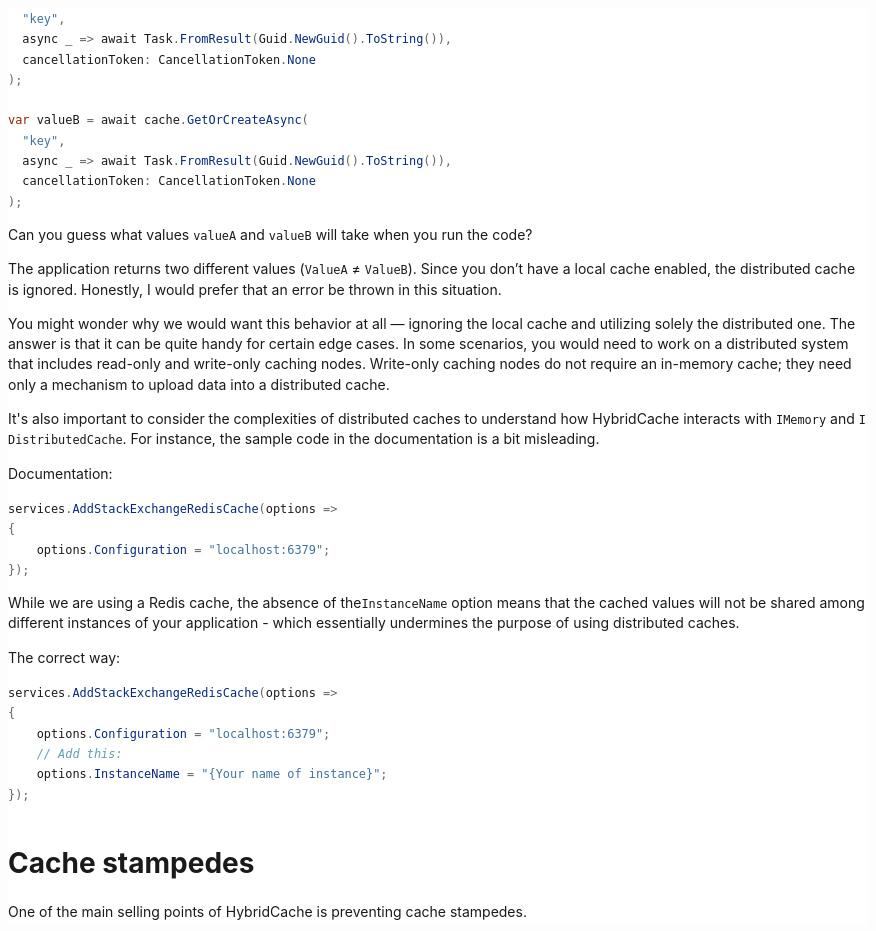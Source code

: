 ```csharp
  "key",  
  async _ => await Task.FromResult(Guid.NewGuid().ToString()),  
  cancellationToken: CancellationToken.None  
);  
  
var valueB = await cache.GetOrCreateAsync(  
  "key",  
  async _ => await Task.FromResult(Guid.NewGuid().ToString()),  
  cancellationToken: CancellationToken.None  
);  
```

Can you guess what values `valueA` and `valueB` will take when you run the code?

The application returns two different values (`ValueA` ≠ `ValueB`). Since you don’t have a local cache enabled, the distributed cache is ignored. Honestly, I would prefer that an error be thrown in this situation.

You might wonder why we would want this behavior at all — ignoring the local cache and utilizing solely the distributed one. The answer is that it can be quite handy for certain edge cases. In some scenarios, you would need to work on a distributed system that includes read-only and write-only caching nodes. Write-only caching nodes do not require an in-memory cache; they need only a mechanism to upload data into a distributed cache.

It's also important to consider the complexities of distributed caches to understand how HybridCache interacts with `IMemory` and `IDistributedCache`. For instance, the sample code in the documentation is a bit misleading.

Documentation:

```csharp
services.AddStackExchangeRedisCache(options =>  
{  
    options.Configuration = "localhost:6379";  
});
```

While we are using a Redis cache, the absence of the`InstanceName` option means that the cached values will not be shared among different instances of your application - which essentially undermines the purpose of using distributed caches.

The correct way:

```csharp
services.AddStackExchangeRedisCache(options =>  
{  
    options.Configuration = "localhost:6379";  
    // Add this:  
    options.InstanceName = "{Your name of instance}";   
});  
```

# Cache stampedes

One of the main selling points of HybridCache is preventing cache stampedes.
